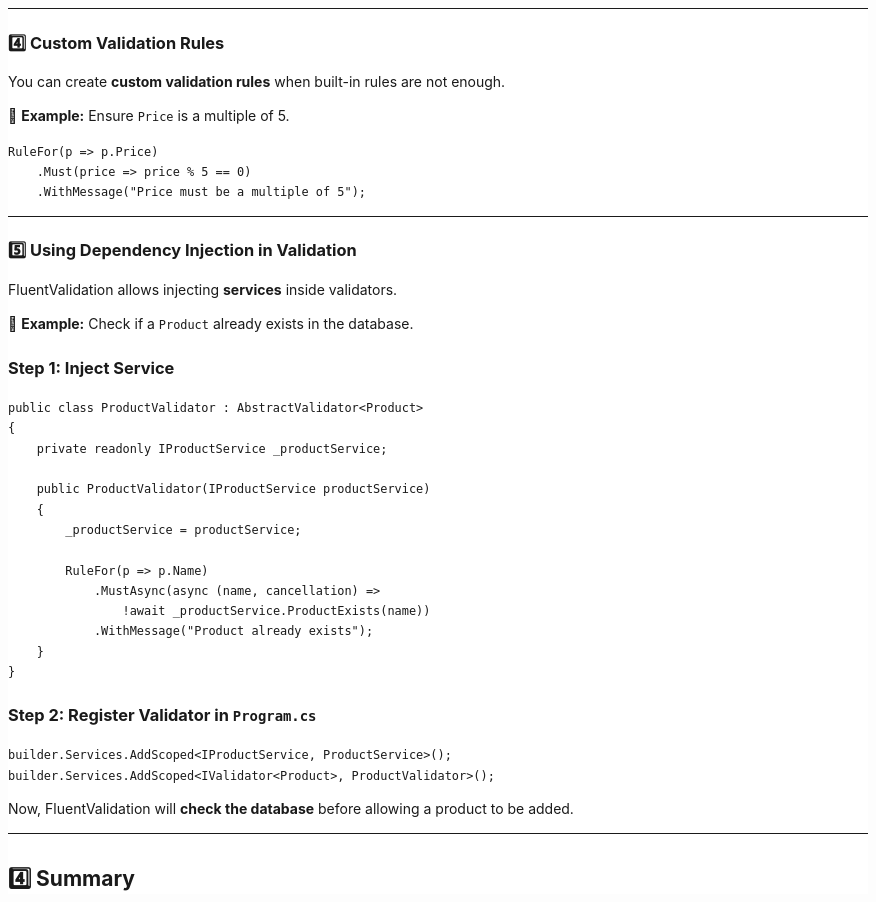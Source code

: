 * * * * *

### **4️⃣ Custom Validation Rules**

You can create **custom validation rules** when built-in rules are not enough.

🔹 **Example:** Ensure `Price` is a multiple of 5.

```
RuleFor(p => p.Price)
    .Must(price => price % 5 == 0)
    .WithMessage("Price must be a multiple of 5");

```

* * * * *

### **5️⃣ Using Dependency Injection in Validation**

FluentValidation allows injecting **services** inside validators.

🔹 **Example:** Check if a `Product` already exists in the database.

### **Step 1: Inject Service**

```
public class ProductValidator : AbstractValidator<Product>
{
    private readonly IProductService _productService;

    public ProductValidator(IProductService productService)
    {
        _productService = productService;

        RuleFor(p => p.Name)
            .MustAsync(async (name, cancellation) =>
                !await _productService.ProductExists(name))
            .WithMessage("Product already exists");
    }
}

```

### **Step 2: Register Validator in `Program.cs`**

```
builder.Services.AddScoped<IProductService, ProductService>();
builder.Services.AddScoped<IValidator<Product>, ProductValidator>();

```

Now, FluentValidation will **check the database** before allowing a product to be added.

* * * * *

**4️⃣ Summary**
---------------
